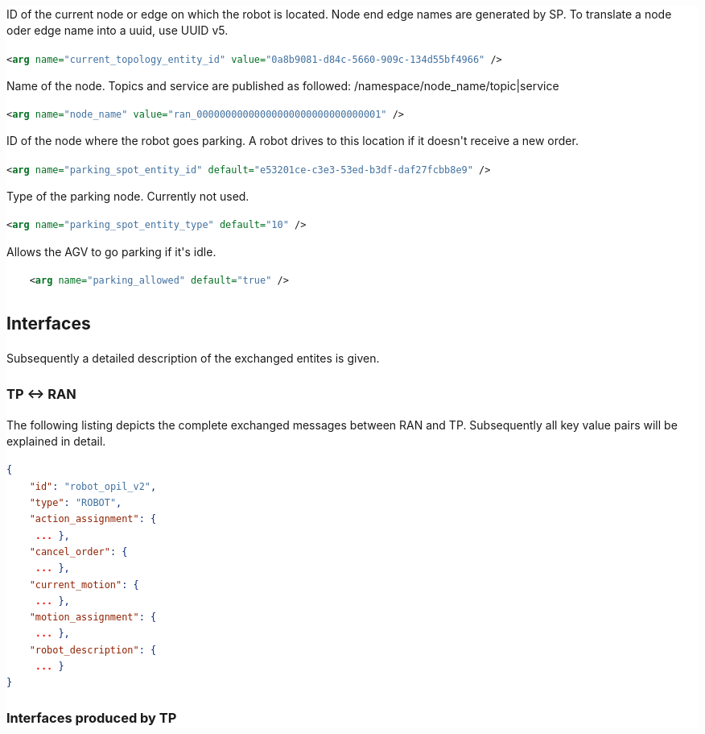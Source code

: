 ID of the current node or edge on which the robot is located. Node end edge names are generated by SP. To translate a node oder edge name into a uuid, use UUID v5.
```xml
<arg name="current_topology_entity_id" value="0a8b9081-d84c-5660-909c-134d55bf4966" />
```

Name of the node. Topics and service are published as followed: /namespace/node_name/topic|service
```xml
<arg name="node_name" value="ran_00000000000000000000000000000001" />
```

ID of the node where the robot goes parking. A robot drives to this location if it doesn't receive a new order.
```xml
<arg name="parking_spot_entity_id" default="e53201ce-c3e3-53ed-b3df-daf27fcbb8e9" />
```

Type of the parking node. Currently not used.
```xml
<arg name="parking_spot_entity_type" default="10" />
```

Allows the AGV to go parking if it's idle.
```xml
    <arg name="parking_allowed" default="true" />
```


## Interfaces

Subsequently a detailed description of the exchanged entites is given. 

### TP <-> RAN

The following listing depicts the complete exchanged messages between RAN and TP. Subsequently all key value pairs will be explained in detail.

```json
{
    "id": "robot_opil_v2",
    "type": "ROBOT",
    "action_assignment": {
     ... },
    "cancel_order": {
     ... },
    "current_motion": {
     ... },
    "motion_assignment": {
     ... },
    "robot_description": {
     ... }
}
```

### Interfaces produced by TP
